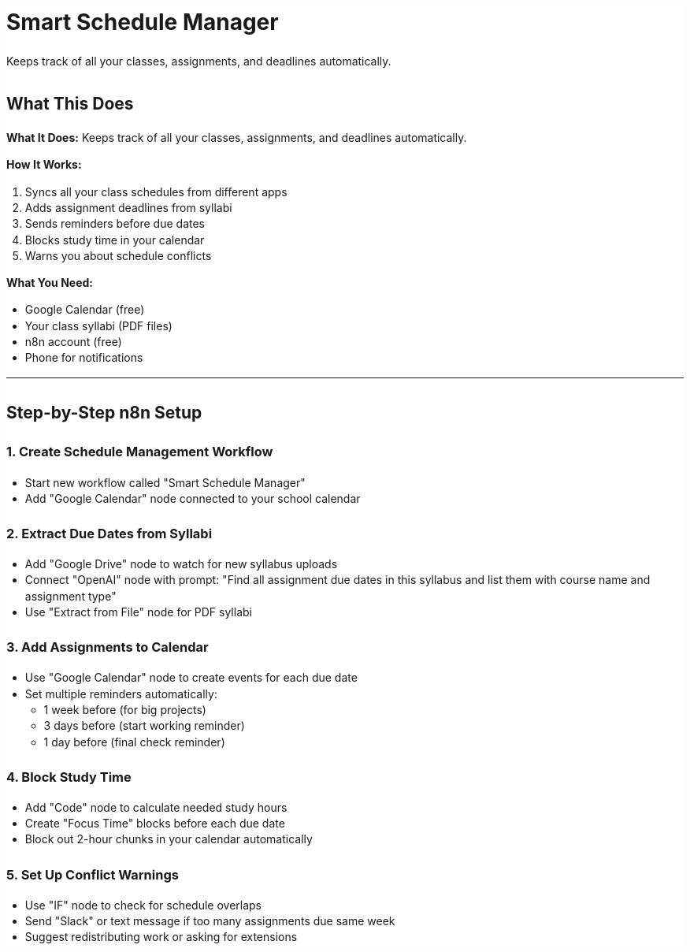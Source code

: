 # Smart Schedule Manager

Keeps track of all your classes, assignments, and deadlines automatically.

## What This Does

**What It Does:** Keeps track of all your classes, assignments, and deadlines automatically.

**How It Works:**
1. Syncs all your class schedules from different apps
2. Adds assignment deadlines from syllabi
3. Sends reminders before due dates
4. Blocks study time in your calendar
5. Warns you about schedule conflicts

**What You Need:**
- Google Calendar (free)
- Your class syllabi (PDF files)
- n8n account (free)
- Phone for notifications

---

## Step-by-Step n8n Setup

### 1. Create Schedule Management Workflow
- Start new workflow called "Smart Schedule Manager"
- Add "Google Calendar" node connected to your school calendar

### 2. Extract Due Dates from Syllabi
- Add "Google Drive" node to watch for new syllabus uploads
- Connect "OpenAI" node with prompt: "Find all assignment due dates in this syllabus and list them with course name and assignment type"
- Use "Extract from File" node for PDF syllabi

### 3. Add Assignments to Calendar
- Use "Google Calendar" node to create events for each due date
- Set multiple reminders automatically:
  - 1 week before (for big projects)
  - 3 days before (start working reminder)
  - 1 day before (final check reminder)

### 4. Block Study Time
- Add "Code" node to calculate needed study hours
- Create "Focus Time" blocks before each due date
- Block out 2-hour chunks in your calendar automatically

### 5. Set Up Conflict Warnings
- Use "IF" node to check for schedule overlaps
- Send "Slack" or text message if too many assignments due same week
- Suggest redistributing work or asking for extensions
